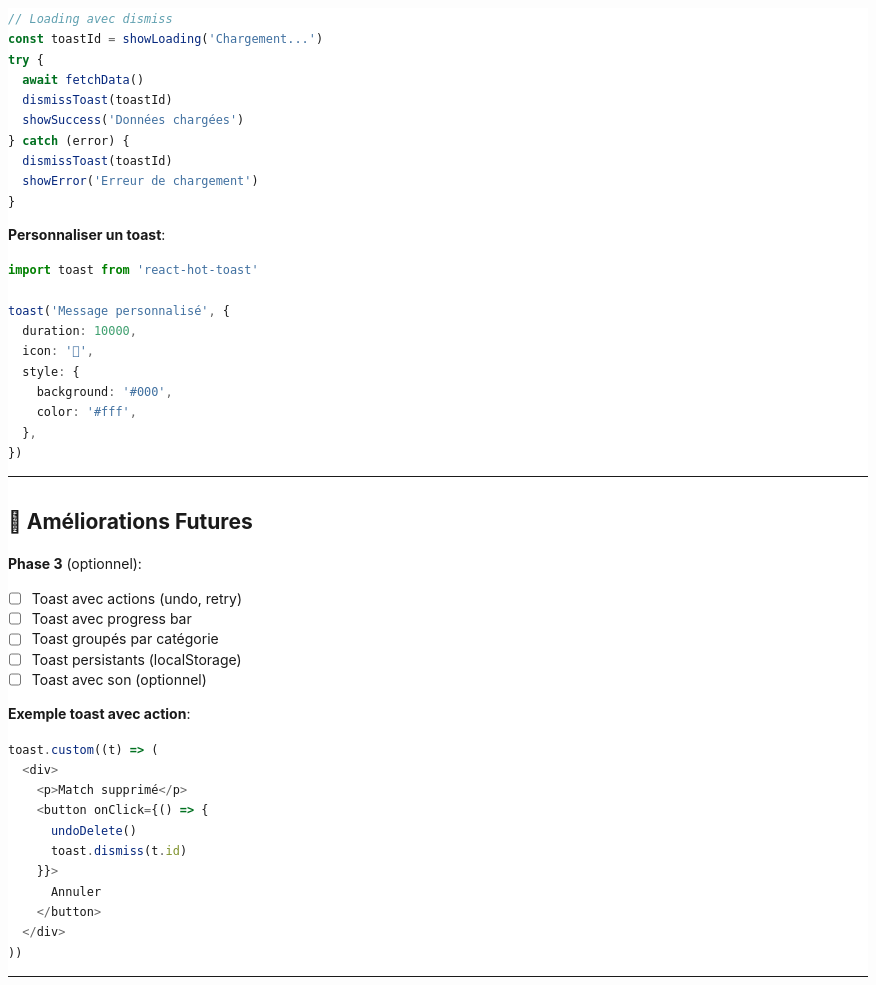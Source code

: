 ```typescript
// Loading avec dismiss
const toastId = showLoading('Chargement...')
try {
  await fetchData()
  dismissToast(toastId)
  showSuccess('Données chargées')
} catch (error) {
  dismissToast(toastId)
  showError('Erreur de chargement')
}
```

**Personnaliser un toast**:
```typescript
import toast from 'react-hot-toast'

toast('Message personnalisé', {
  duration: 10000,
  icon: '🚀',
  style: {
    background: '#000',
    color: '#fff',
  },
})
```

---

## 🚀 Améliorations Futures

**Phase 3** (optionnel):
- [ ] Toast avec actions (undo, retry)
- [ ] Toast avec progress bar
- [ ] Toast groupés par catégorie
- [ ] Toast persistants (localStorage)
- [ ] Toast avec son (optionnel)

**Exemple toast avec action**:
```typescript
toast.custom((t) => (
  <div>
    <p>Match supprimé</p>
    <button onClick={() => {
      undoDelete()
      toast.dismiss(t.id)
    }}>
      Annuler
    </button>
  </div>
))
```

---

